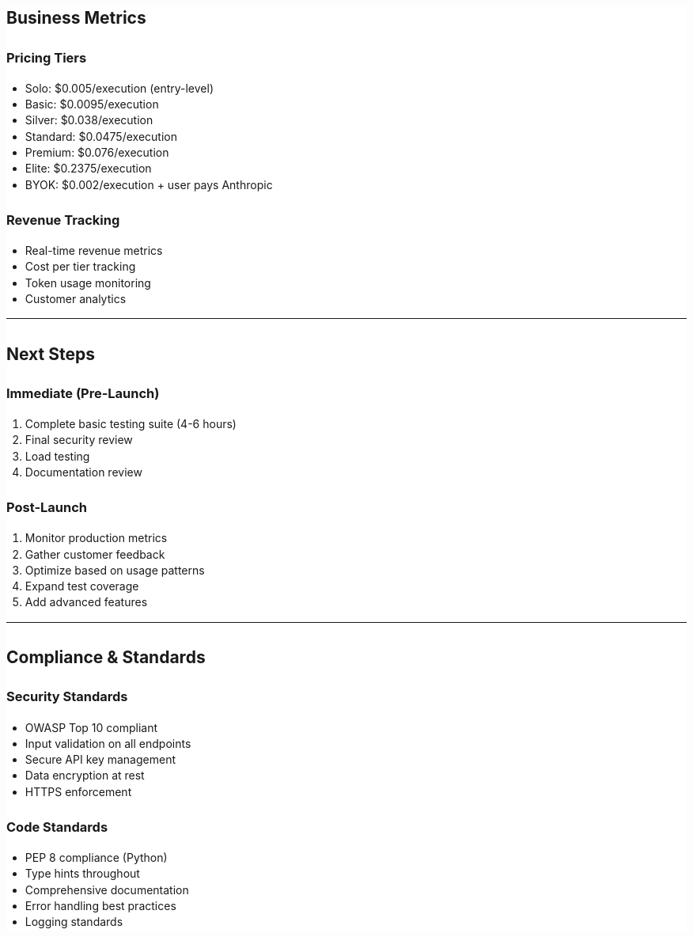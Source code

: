 
## Business Metrics

### Pricing Tiers
- Solo: $0.005/execution (entry-level)
- Basic: $0.0095/execution
- Silver: $0.038/execution
- Standard: $0.0475/execution
- Premium: $0.076/execution
- Elite: $0.2375/execution
- BYOK: $0.002/execution + user pays Anthropic

### Revenue Tracking
- Real-time revenue metrics
- Cost per tier tracking
- Token usage monitoring
- Customer analytics

---

## Next Steps

### Immediate (Pre-Launch)
1. Complete basic testing suite (4-6 hours)
2. Final security review
3. Load testing
4. Documentation review

### Post-Launch
1. Monitor production metrics
2. Gather customer feedback
3. Optimize based on usage patterns
4. Expand test coverage
5. Add advanced features

---

## Compliance & Standards

### Security Standards
- OWASP Top 10 compliant
- Input validation on all endpoints
- Secure API key management
- Data encryption at rest
- HTTPS enforcement

### Code Standards
- PEP 8 compliance (Python)
- Type hints throughout
- Comprehensive documentation
- Error handling best practices
- Logging standards
